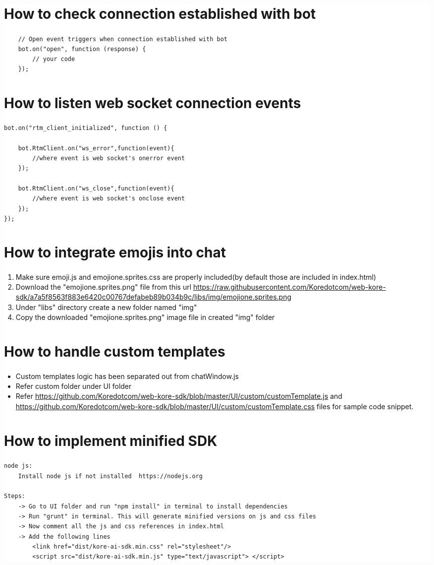 # How to check connection established with bot

        // Open event triggers when connection established with bot
        bot.on("open", function (response) {
            // your code
        });
# How to listen web socket connection events

	bot.on("rtm_client_initialized", function () {
  
		bot.RtmClient.on("ws_error",function(event){
			//where event is web socket's onerror event
		});
		
		bot.RtmClient.on("ws_close",function(event){
			//where event is web socket's onclose event
		});
	});

# How to integrate emojis into chat 
1. Make sure emoji.js and emojione.sprites.css are properly included(by default those are included in index.html)
2. Download the "emojione.sprites.png" file from this url
	https://raw.githubusercontent.com/Koredotcom/web-kore-sdk/a7a5f8563f883e6420c00767defabeb89b034b9c/libs/img/emojione.sprites.png
3. Under "libs" directory create a new folder named "img"
4. Copy the downloaded "emojione.sprites.png" image file in created "img" folder

# How to handle custom templates
  -  Custom templates logic has been separated out from chatWindow.js
  -  Refer custom folder under UI folder
  -  Refer https://github.com/Koredotcom/web-kore-sdk/blob/master/UI/custom/customTemplate.js and https://github.com/Koredotcom/web-kore-sdk/blob/master/UI/custom/customTemplate.css files for sample code snippet. 
  

# How to implement minified SDK
    node js:
	    Install node js if not installed  https://nodejs.org

    Steps:
        -> Go to UI folder and run "npm install" in terminal to install dependencies
        -> Run "grunt" in terminal. This will generate minified versions on js and css files
        -> Now comment all the js and css references in index.html 
        -> Add the following lines
            <link href="dist/kore-ai-sdk.min.css" rel="stylesheet"/>
            <script src="dist/kore-ai-sdk.min.js" type="text/javascript"> </script>  

